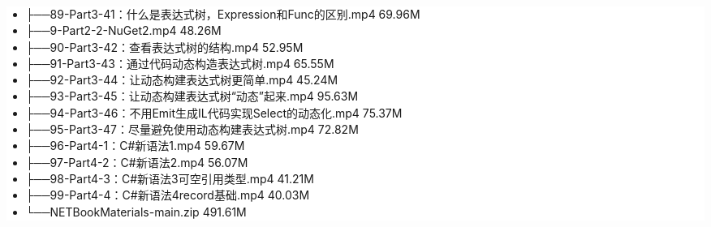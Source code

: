 - ├──89-Part3-41：什么是表达式树，Expression和Func的区别.mp4  69.96M
- ├──9-Part2-2-NuGet2.mp4  48.26M
- ├──90-Part3-42：查看表达式树的结构.mp4  52.95M
- ├──91-Part3-43：通过代码动态构造表达式树.mp4  65.55M
- ├──92-Part3-44：让动态构建表达式树更简单.mp4  45.24M
- ├──93-Part3-45：让动态构建表达式树“动态”起来.mp4  95.63M
- ├──94-Part3-46：不用Emit生成IL代码实现Select的动态化.mp4  75.37M
- ├──95-Part3-47：尽量避免使用动态构建表达式树.mp4  72.82M
- ├──96-Part4-1：C#新语法1.mp4  59.67M
- ├──97-Part4-2：C#新语法2.mp4  56.07M
- ├──98-Part4-3：C#新语法3可空引用类型.mp4  41.21M
- ├──99-Part4-4：C#新语法4record基础.mp4  40.03M
- └──NETBookMaterials-main.zip  491.61M

